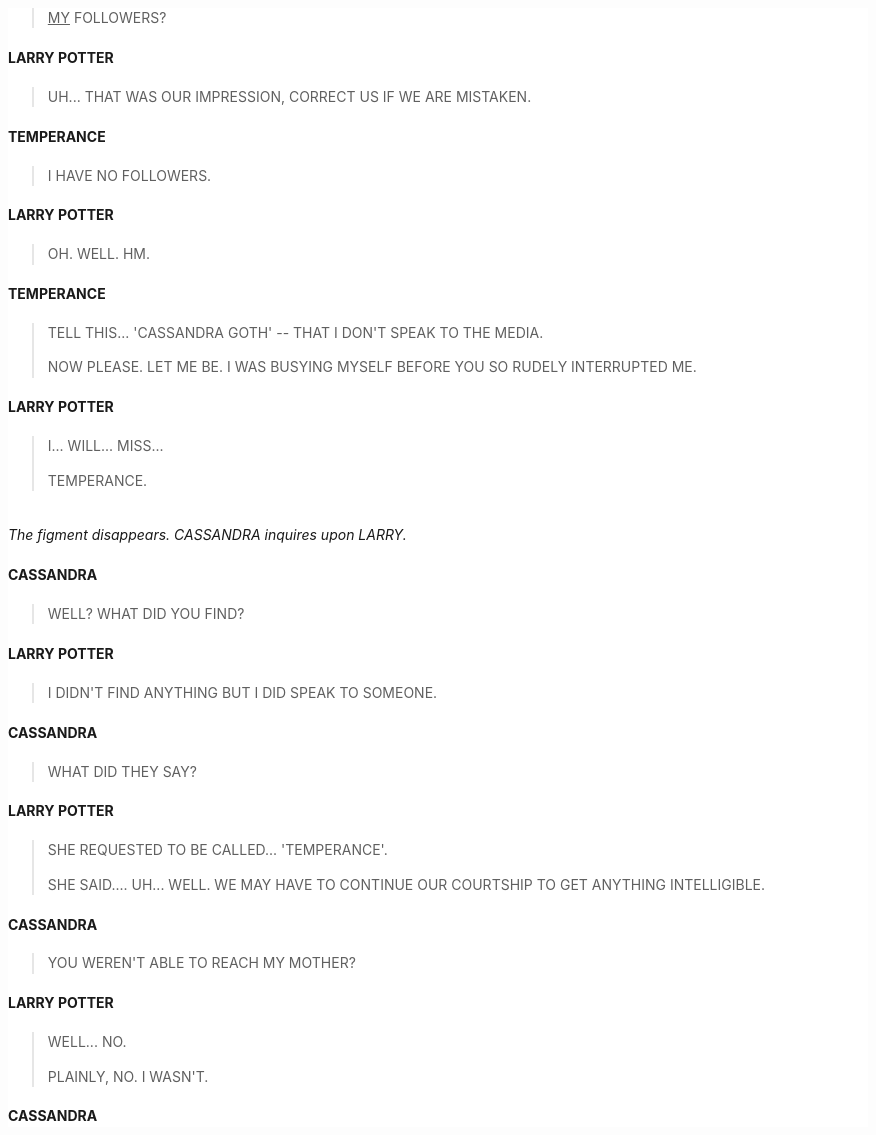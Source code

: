 > <U>MY</U> FOLLOWERS?

#### LARRY POTTER 

> UH... THAT WAS OUR IMPRESSION, CORRECT US IF WE ARE MISTAKEN.

#### TEMPERANCE 

> I HAVE NO FOLLOWERS.

#### LARRY POTTER 

> OH. WELL. HM.

#### TEMPERANCE 

> TELL THIS... 'CASSANDRA GOTH' -- THAT I DON'T SPEAK TO THE MEDIA.
> 
> NOW PLEASE. LET ME BE. I WAS BUSYING MYSELF BEFORE YOU SO RUDELY INTERRUPTED ME.

#### LARRY POTTER 

> I... WILL... MISS... 
> 
> TEMPERANCE.

<BR><I>The figment disappears. CASSANDRA inquires upon LARRY.</i>

#### CASSANDRA 

> WELL? WHAT DID YOU FIND?

#### LARRY POTTER 

> I DIDN'T FIND ANYTHING BUT I DID SPEAK TO SOMEONE.

#### CASSANDRA 

> WHAT DID THEY SAY?

#### LARRY POTTER 

> SHE REQUESTED TO BE CALLED... 'TEMPERANCE'.
> 
> SHE SAID.... UH... WELL. WE MAY HAVE TO CONTINUE OUR COURTSHIP TO GET ANYTHING INTELLIGIBLE.

#### CASSANDRA 

> YOU WEREN'T ABLE TO REACH MY MOTHER?

#### LARRY POTTER 

> WELL... NO. 
> 
> PLAINLY, NO. I WASN'T.

#### CASSANDRA 
